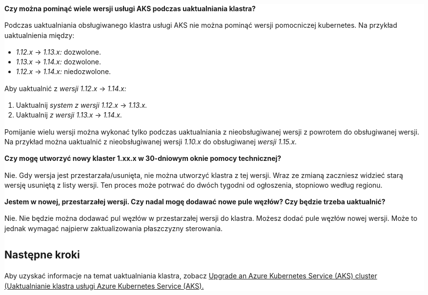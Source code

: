 **Czy można pominąć wiele wersji usługi AKS podczas uaktualniania klastra?**

Podczas uaktualniania obsługiwanego klastra usługi AKS nie można pominąć wersji pomocniczej kubernetes. Na przykład uaktualnienia między:
  * *1.12.x*  ->  *1.13.x:* dozwolone.
  * *1.13.x*  ->  *1.14.x:* dozwolone.
  * *1.12.x*  ->  *1.14.x:* niedozwolone.

Aby uaktualnić z *wersji 1.12.x*  ->  *1.14.x:*
1. Uaktualnij *system z wersji 1.12.x*  ->  *1.13.x.*
1. Uaktualnij *z wersji 1.13.x*  ->  *1.14.x.*

Pomijanie wielu wersji można wykonać tylko podczas uaktualniania z nieobsługiwanej wersji z powrotem do obsługiwanej wersji. Na przykład można uaktualnić z nieobsługiwanej wersji *1.10.x* do obsługiwanej *wersji 1.15.x.*

**Czy mogę utworzyć nowy klaster 1.xx.x w 30-dniowym oknie pomocy technicznej?**

Nie. Gdy wersja jest przestarzała/usunięta, nie można utworzyć klastra z tej wersji. Wraz ze zmianą zaczniesz widzieć starą wersję usuniętą z listy wersji. Ten proces może potrwać do dwóch tygodni od ogłoszenia, stopniowo według regionu.

**Jestem w nowej, przestarzałej wersji. Czy nadal mogę dodawać nowe pule węzłów? Czy będzie trzeba uaktualnić?**

Nie. Nie będzie można dodawać pul węzłów w przestarzałej wersji do klastra. Możesz dodać pule węzłów nowej wersji. Może to jednak wymagać najpierw zaktualizowania płaszczyzny sterowania. 

## <a name="next-steps"></a>Następne kroki

Aby uzyskać informacje na temat uaktualniania klastra, zobacz [Upgrade an Azure Kubernetes Service (AKS) cluster (Uaktualnianie klastra usługi Azure Kubernetes Service (AKS).][aks-upgrade]


[aks-engine]: https://github.com/Azure/aks-engine
[azure-update-channel]: https://azure.microsoft.com/updates/?product=kubernetes-service


[aks-upgrade]: upgrade-cluster.md
[az-aks-get-versions]: /cli/azure/aks#az-aks-get-versions
[preview-terms]: https://azure.microsoft.com/support/legal/preview-supplemental-terms/
